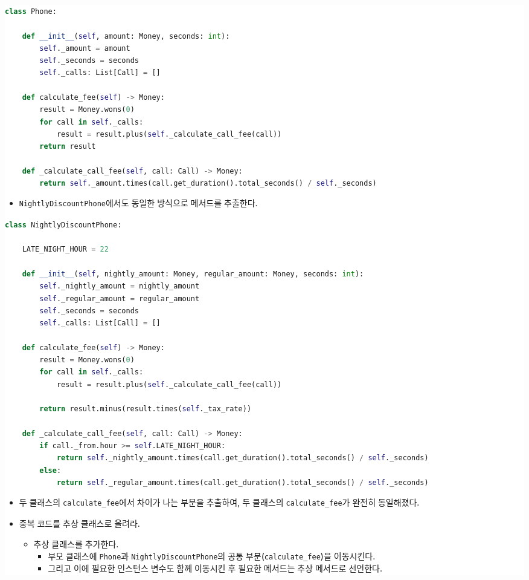   ```python
  class Phone:
      
      def __init__(self, amount: Money, seconds: int):
          self._amount = amount
          self._seconds = seconds
          self._calls: List[Call] = []
  
      def calculate_fee(self) -> Money:
          result = Money.wons(0)
          for call in self._calls:
              result = result.plus(self._calculate_call_fee(call))
          return result
  
      def _calculate_call_fee(self, call: Call) -> Money:
          return self._amount.times(call.get_duration().total_seconds() / self._seconds)
  ```

  - `NightlyDiscountPhone`에서도 동일한 방식으로 메서드를 추출한다.

  ```python
  class NightlyDiscountPhone:
  
      LATE_NIGHT_HOUR = 22
  
      def __init__(self, nightly_amount: Money, regular_amount: Money, seconds: int):
          self._nightly_amount = nightly_amount
          self._regular_amount = regular_amount
          self._seconds = seconds
          self._calls: List[Call] = []
  
      def calculate_fee(self) -> Money:
          result = Money.wons(0)
          for call in self._calls:
              result = result.plus(self._calculate_call_fee(call))
          
          return result.minus(result.times(self._tax_rate))
      
      def _calculate_call_fee(self, call: Call) -> Money:
          if call._from.hour >= self.LATE_NIGHT_HOUR:
              return self._nightly_amount.times(call.get_duration().total_seconds() / self._seconds)
          else:
              return self._regular_amount.times(call.get_duration().total_seconds() / self._seconds)
  ```

  - 두 클래스의 `calculate_fee`에서 차이가 나는 부분을 추출하여, 두 클래스의 `calculate_fee`가 완전히 동일해졌다.



- 중복 코드를 추상 클래스로 올려라.

  - 추상 클래스를 추가한다.
    - 부모 클래스에 `Phone`과 `NightlyDiscountPhone`의 공통 부분(`calculate_fee`)을 이동시킨다.
    - 그리고 이에 필요한 인스턴스 변수도 함께 이동시킨 후 필요한 메서드는 추상 메서드로 선언한다.
